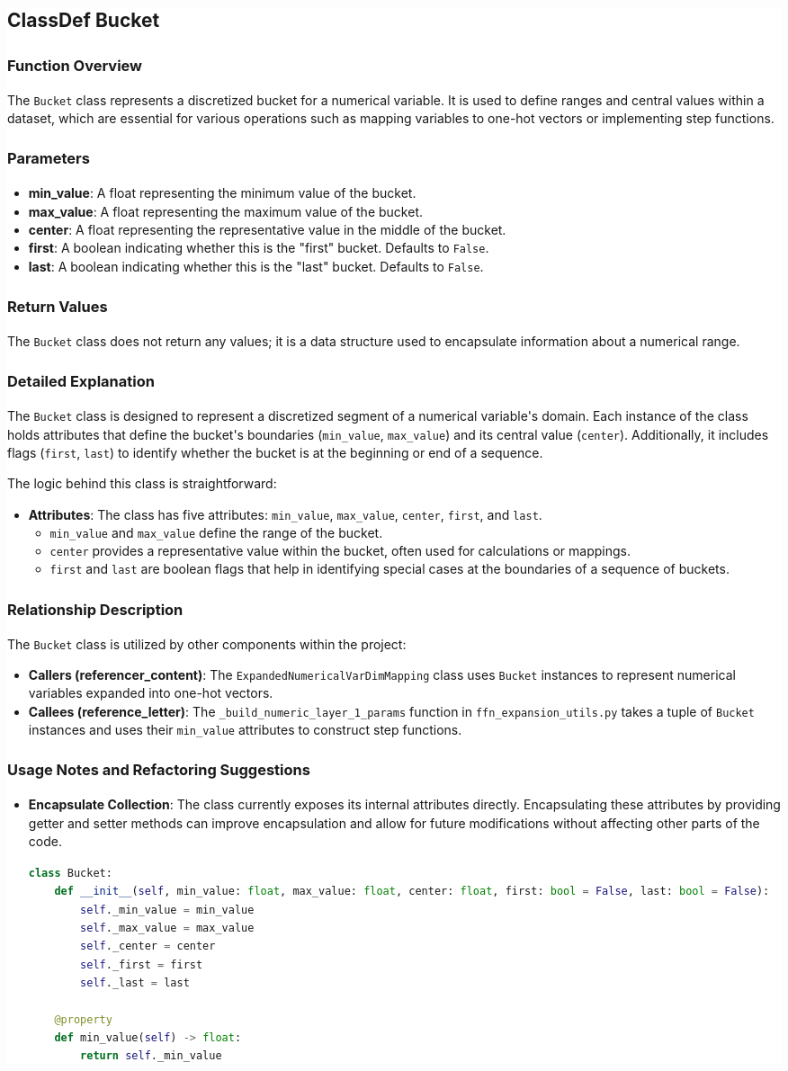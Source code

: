 ## ClassDef Bucket
### Function Overview

The `Bucket` class represents a discretized bucket for a numerical variable. It is used to define ranges and central values within a dataset, which are essential for various operations such as mapping variables to one-hot vectors or implementing step functions.

### Parameters

- **min_value**: A float representing the minimum value of the bucket.
- **max_value**: A float representing the maximum value of the bucket.
- **center**: A float representing the representative value in the middle of the bucket.
- **first**: A boolean indicating whether this is the "first" bucket. Defaults to `False`.
- **last**: A boolean indicating whether this is the "last" bucket. Defaults to `False`.

### Return Values

The `Bucket` class does not return any values; it is a data structure used to encapsulate information about a numerical range.

### Detailed Explanation

The `Bucket` class is designed to represent a discretized segment of a numerical variable's domain. Each instance of the class holds attributes that define the bucket's boundaries (`min_value`, `max_value`) and its central value (`center`). Additionally, it includes flags (`first`, `last`) to identify whether the bucket is at the beginning or end of a sequence.

The logic behind this class is straightforward:
- **Attributes**: The class has five attributes: `min_value`, `max_value`, `center`, `first`, and `last`.
  - `min_value` and `max_value` define the range of the bucket.
  - `center` provides a representative value within the bucket, often used for calculations or mappings.
  - `first` and `last` are boolean flags that help in identifying special cases at the boundaries of a sequence of buckets.

### Relationship Description

The `Bucket` class is utilized by other components within the project:
- **Callers (referencer_content)**: The `ExpandedNumericalVarDimMapping` class uses `Bucket` instances to represent numerical variables expanded into one-hot vectors.
- **Callees (reference_letter)**: The `_build_numeric_layer_1_params` function in `ffn_expansion_utils.py` takes a tuple of `Bucket` instances and uses their `min_value` attributes to construct step functions.

### Usage Notes and Refactoring Suggestions

- **Encapsulate Collection**: The class currently exposes its internal attributes directly. Encapsulating these attributes by providing getter and setter methods can improve encapsulation and allow for future modifications without affecting other parts of the code.
  
  ```python
  class Bucket:
      def __init__(self, min_value: float, max_value: float, center: float, first: bool = False, last: bool = False):
          self._min_value = min_value
          self._max_value = max_value
          self._center = center
          self._first = first
          self._last = last

      @property
      def min_value(self) -> float:
          return self._min_value
  ```